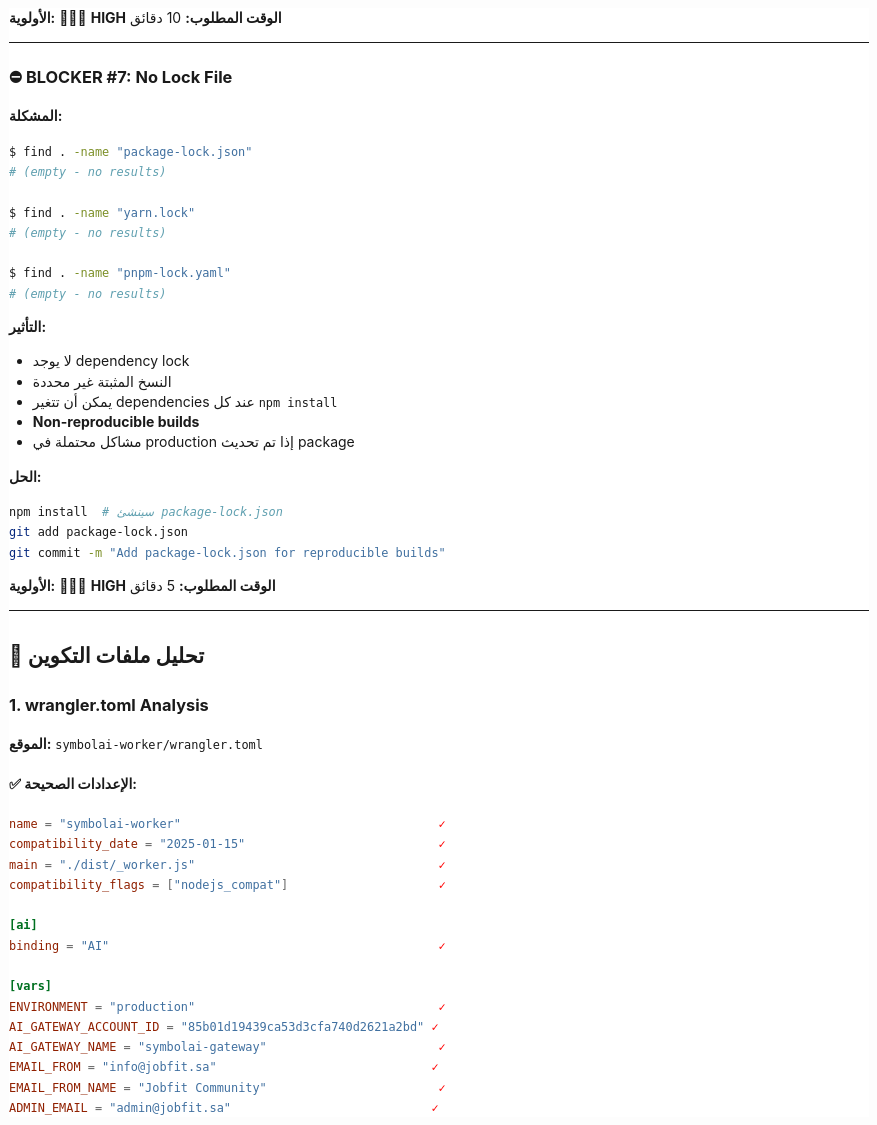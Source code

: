 **الأولوية:** 🔴🔴🔴 **HIGH**
**الوقت المطلوب:** 10 دقائق

---

### ⛔ BLOCKER #7: No Lock File

**المشكلة:**
```bash
$ find . -name "package-lock.json"
# (empty - no results)

$ find . -name "yarn.lock"
# (empty - no results)

$ find . -name "pnpm-lock.yaml"
# (empty - no results)
```

**التأثير:**
- لا يوجد dependency lock
- النسخ المثبتة غير محددة
- يمكن أن تتغير dependencies عند كل `npm install`
- **Non-reproducible builds**
- مشاكل محتملة في production إذا تم تحديث package

**الحل:**
```bash
npm install  # سينشئ package-lock.json
git add package-lock.json
git commit -m "Add package-lock.json for reproducible builds"
```

**الأولوية:** 🔴🔴🔴 **HIGH**
**الوقت المطلوب:** 5 دقائق

---

## 📁 تحليل ملفات التكوين

### 1. wrangler.toml Analysis

**الموقع:** `symbolai-worker/wrangler.toml`

#### ✅ الإعدادات الصحيحة:

```toml
name = "symbolai-worker"                                    ✓
compatibility_date = "2025-01-15"                           ✓
main = "./dist/_worker.js"                                  ✓
compatibility_flags = ["nodejs_compat"]                     ✓

[ai]
binding = "AI"                                              ✓

[vars]
ENVIRONMENT = "production"                                  ✓
AI_GATEWAY_ACCOUNT_ID = "85b01d19439ca53d3cfa740d2621a2bd" ✓
AI_GATEWAY_NAME = "symbolai-gateway"                        ✓
EMAIL_FROM = "info@jobfit.sa"                              ✓
EMAIL_FROM_NAME = "Jobfit Community"                        ✓
ADMIN_EMAIL = "admin@jobfit.sa"                            ✓
```
